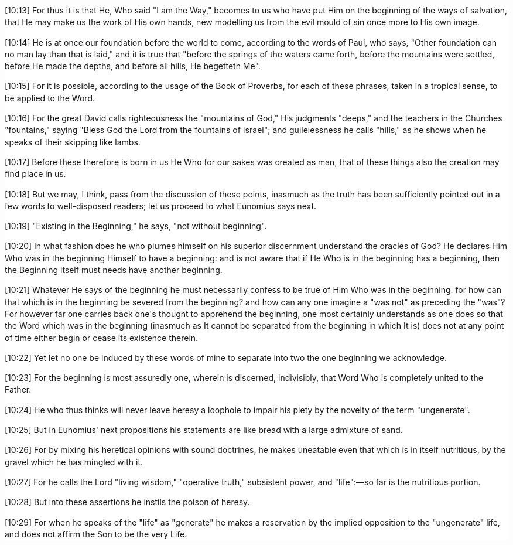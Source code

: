 [10:13] For thus it is that He, Who said "I am the Way," becomes to us who have put Him on the beginning of the ways of salvation, that He may make us the work of His own hands, new modelling us from the evil mould of sin once more to His own image.

[10:14] He is at once our foundation before the world to come, according to the words of Paul, who says, "Other foundation can no man lay than that is laid," and it is true that "before the springs of the waters came forth, before the mountains were settled, before He made the depths, and before all hills, He begetteth Me".

[10:15] For it is possible, according to the usage of the Book of Proverbs, for each of these phrases, taken in a tropical sense, to be applied to the Word.

[10:16] For the great David calls righteousness the "mountains of God," His judgments "deeps," and the teachers in the Churches "fountains," saying "Bless God the Lord from the fountains of Israel"; and guilelessness he calls "hills," as he shows when he speaks of their skipping like lambs.

[10:17] Before these therefore is born in us He Who for our sakes was created as man, that of these things also the creation may find place in us.

[10:18] But we may, I think, pass from the discussion of these points, inasmuch as the truth has been sufficiently pointed out in a few words to well-disposed readers; let us proceed to what Eunomius says next.

[10:19] "Existing in the Beginning," he says, "not without beginning".

[10:20] In what fashion does he who plumes himself on his superior discernment understand the oracles of God? He declares Him Who was in the beginning Himself to have a beginning: and is not aware that if He Who is in the beginning has a beginning, then the Beginning itself must needs have another beginning.

[10:21] Whatever He says of the beginning he must necessarily confess to be true of Him Who was in the beginning: for how can that which is in the beginning be severed from the beginning? and how can any one imagine a "was not" as preceding the "was"? For however far one carries back one's thought to apprehend the beginning, one most certainly understands as one does so that the Word which was in the beginning (inasmuch as It cannot be separated from the beginning in which It is) does not at any point of time either begin or cease its existence therein.

[10:22] Yet let no one be induced by these words of mine to separate into two the one beginning we acknowledge.

[10:23] For the beginning is most assuredly one, wherein is discerned, indivisibly, that Word Who is completely united to the Father.

[10:24] He who thus thinks will never leave heresy a loophole to impair his piety by the novelty of the term "ungenerate".

[10:25] But in Eunomius' next propositions his statements are like bread with a large admixture of sand.

[10:26] For by mixing his heretical opinions with sound doctrines, he makes uneatable even that which is in itself nutritious, by the gravel which he has mingled with it.

[10:27] For he calls the Lord "living wisdom," "operative truth," subsistent power, and "life":—so far is the nutritious portion.

[10:28] But into these assertions he instils the poison of heresy.

[10:29] For when he speaks of the "life" as "generate" he makes a reservation by the implied opposition to the "ungenerate" life, and does not affirm the Son to be the very Life.
